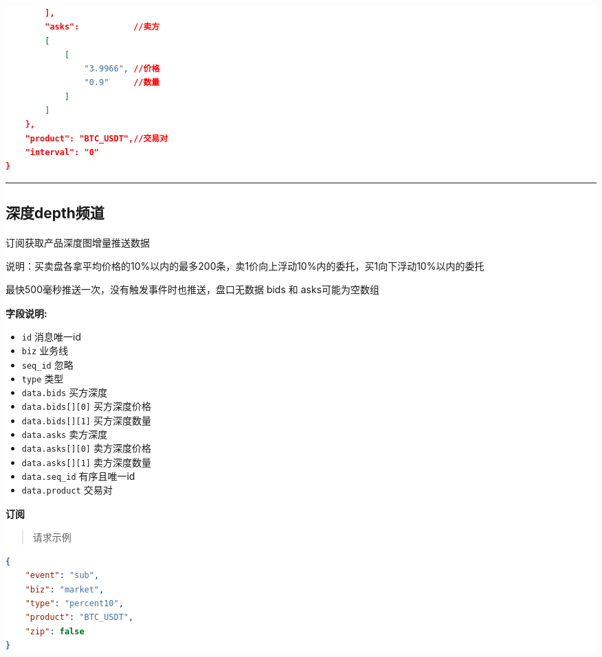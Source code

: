 ```json
        ],
        "asks":           //卖方
        [
            [
                "3.9966", //价格
                "0.9"     //数量
            ]
        ]
    },
    "product": "BTC_USDT",//交易对
    "interval": "0"
}


```
----


<h2 id="v2-public-depth">深度depth频道</h2>


订阅获取产品深度图增量推送数据

说明：买卖盘各拿平均价格的10%以内的最多200条，卖1价向上浮动10%内的委托，买1向下浮动10%以内的委托

最快500毫秒推送一次，没有触发事件时也推送，盘口无数据 bids 和 asks可能为空数组


**字段说明:**

- `id` 消息唯一id
- `biz` 业务线
- `seq_id` 忽略
- `type` 类型
- `data.bids` 买方深度
- `data.bids[][0]` 买方深度价格
- `data.bids[][1]` 买方深度数量
- `data.asks` 卖方深度
- `data.asks[][0]` 卖方深度价格
- `data.asks[][1]` 卖方深度数量
- `data.seq_id` 有序且唯一id
- `data.product` 交易对


**订阅**

> 请求示例

```json
{
    "event": "sub",
    "biz": "market",
    "type": "percent10",
    "product": "BTC_USDT",
    "zip": false
}
```
